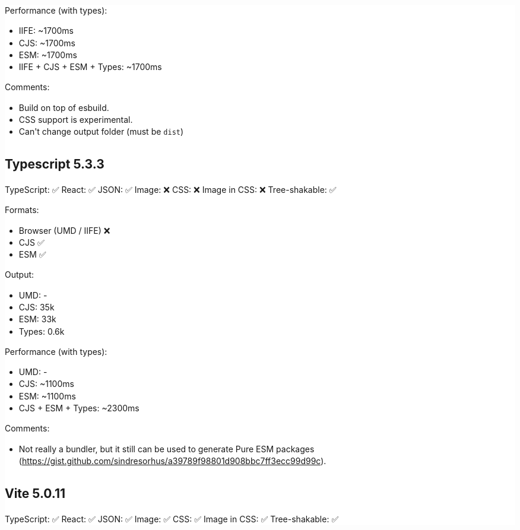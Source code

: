 Performance (with types):

* IIFE: ~1700ms
* CJS: ~1700ms
* ESM: ~1700ms
* IIFE + CJS + ESM + Types: ~1700ms

Comments:

* Build on top of esbuild.
* CSS support is experimental.
* Can't change output folder (must be `dist`)

## Typescript 5.3.3

TypeScript: ✅
React: ✅
JSON: ✅
Image: ❌
CSS: ❌
Image in CSS: ❌
Tree-shakable: ✅

Formats:

* Browser (UMD / IIFE) ❌
* CJS ✅
* ESM ✅

Output: 

* UMD: -
* CJS: 35k
* ESM: 33k
* Types: 0.6k

Performance (with types):

* UMD: -
* CJS: ~1100ms
* ESM: ~1100ms
* CJS + ESM + Types: ~2300ms

Comments:

* Not really a bundler, but it still can be used to generate Pure ESM packages (https://gist.github.com/sindresorhus/a39789f98801d908bbc7ff3ecc99d99c).

## Vite 5.0.11

TypeScript: ✅
React: ✅
JSON: ✅
Image: ✅
CSS: ✅
Image in CSS: ✅
Tree-shakable: ✅

